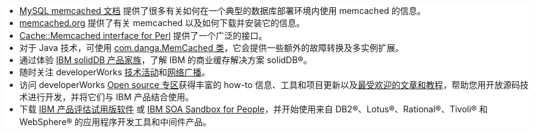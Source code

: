 *   [MySQL memcached 文档](http://dev.mysql.com/doc/refman/5.1/en/ha-memcached.html) 提供了很多有关如何在一个典型的数据库部署环境内使用 memcached 的信息。
*   [memcached.org](http://memcached.org/) 提供了有关 memcached 以及如何下载并安装它的信息。
*   [Cache::Memcached interface for Perl](http://search.cpan.org/~bradfitz/Cache-Memcached-1.28/) 提供了一个广泛的接口。
*   对于 Java 技术，可使用 [com.danga.MemCached 类](http://whalin.com/memcached/)，它会提供一些额外的故障转换及多实例扩展。
*   通过体验 [IBM solidDB 产品家族](http://www.ibm.com/developerworks/cn/data/products/soliddb/)，了解 IBM 的商业缓存解决方案 solidDB®。
*   随时关注 developerWorks [技术活动](http://www.ibm.com/developerworks/cn/offers/techbriefings/)和[网络广播](http://www.ibm.com/developerworks/cn/swi/)。
*   访问 developerWorks [Open source 专区](http://www.ibm.com/developerworks/cn/opensource/)获得丰富的 how-to 信息、工具和项目更新以及[最受欢迎的文章和教程](http://www.ibm.com/developerworks/cn/opensource/best2009/index.html)，帮助您用开放源码技术进行开发，并将它们与 IBM 产品结合使用。
*   下载 [IBM 产品评估试用版软件](http://www.ibm.com/developerworks/cn/downloads/) 或 [IBM SOA Sandbox for People](http://www.ibm.com/developerworks/cn/downloads/soasandbox/people/)，并开始使用来自 DB2®、Lotus®、Rational®、Tivoli® 和 WebSphere® 的应用程序开发工具和中间件产品。
